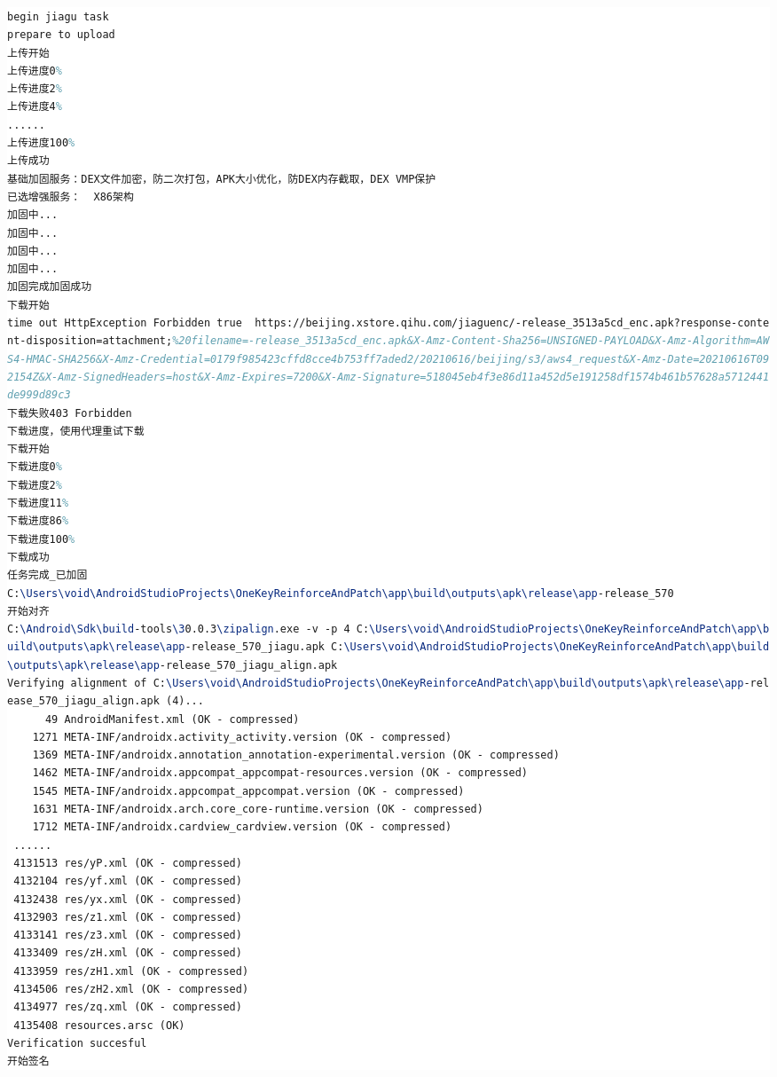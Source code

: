 ```tex
begin jiagu task
prepare to upload
上传开始
上传进度0%
上传进度2%
上传进度4%
......
上传进度100%
上传成功
基础加固服务：DEX文件加密，防二次打包，APK大小优化，防DEX内存截取，DEX VMP保护
已选增强服务：  X86架构
加固中...
加固中...
加固中...
加固中...
加固完成加固成功
下载开始
time out HttpException Forbidden true  https://beijing.xstore.qihu.com/jiaguenc/-release_3513a5cd_enc.apk?response-content-disposition=attachment;%20filename=-release_3513a5cd_enc.apk&X-Amz-Content-Sha256=UNSIGNED-PAYLOAD&X-Amz-Algorithm=AWS4-HMAC-SHA256&X-Amz-Credential=0179f985423cffd8cce4b753ff7aded2/20210616/beijing/s3/aws4_request&X-Amz-Date=20210616T092154Z&X-Amz-SignedHeaders=host&X-Amz-Expires=7200&X-Amz-Signature=518045eb4f3e86d11a452d5e191258df1574b461b57628a5712441de999d89c3
下载失败403 Forbidden
下载进度，使用代理重试下载
下载开始
下载进度0%
下载进度2%
下载进度11%
下载进度86%
下载进度100%
下载成功
任务完成_已加固
C:\Users\void\AndroidStudioProjects\OneKeyReinforceAndPatch\app\build\outputs\apk\release\app-release_570
开始对齐
C:\Android\Sdk\build-tools\30.0.3\zipalign.exe -v -p 4 C:\Users\void\AndroidStudioProjects\OneKeyReinforceAndPatch\app\build\outputs\apk\release\app-release_570_jiagu.apk C:\Users\void\AndroidStudioProjects\OneKeyReinforceAndPatch\app\build\outputs\apk\release\app-release_570_jiagu_align.apk
Verifying alignment of C:\Users\void\AndroidStudioProjects\OneKeyReinforceAndPatch\app\build\outputs\apk\release\app-release_570_jiagu_align.apk (4)...
      49 AndroidManifest.xml (OK - compressed)
    1271 META-INF/androidx.activity_activity.version (OK - compressed)
    1369 META-INF/androidx.annotation_annotation-experimental.version (OK - compressed)
    1462 META-INF/androidx.appcompat_appcompat-resources.version (OK - compressed)
    1545 META-INF/androidx.appcompat_appcompat.version (OK - compressed)
    1631 META-INF/androidx.arch.core_core-runtime.version (OK - compressed)
    1712 META-INF/androidx.cardview_cardview.version (OK - compressed)
 ......
 4131513 res/yP.xml (OK - compressed)
 4132104 res/yf.xml (OK - compressed)
 4132438 res/yx.xml (OK - compressed)
 4132903 res/z1.xml (OK - compressed)
 4133141 res/z3.xml (OK - compressed)
 4133409 res/zH.xml (OK - compressed)
 4133959 res/zH1.xml (OK - compressed)
 4134506 res/zH2.xml (OK - compressed)
 4134977 res/zq.xml (OK - compressed)
 4135408 resources.arsc (OK)
Verification succesful
开始签名
```